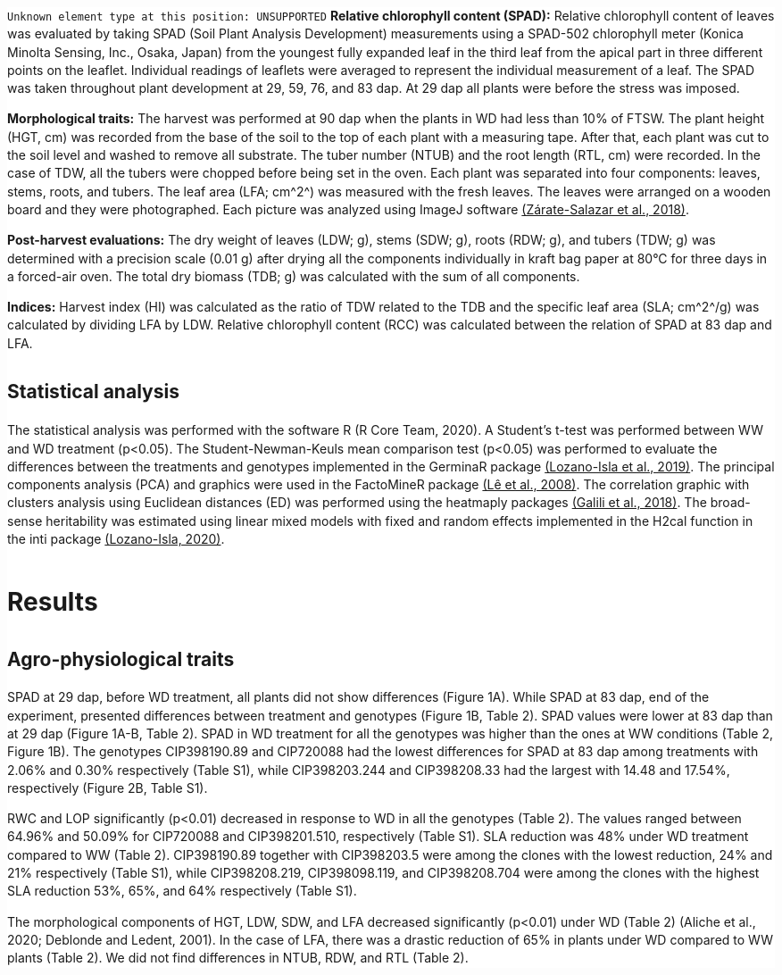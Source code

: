```Unknown element type at this position: UNSUPPORTED```
**Relative chlorophyll content (SPAD):** Relative chlorophyll content of leaves was evaluated by taking SPAD (Soil Plant Analysis Development) measurements using a SPAD-502 chlorophyll meter (Konica Minolta Sensing, Inc., Osaka, Japan) from the youngest fully expanded leaf in the third leaf from the apical part in three different points on the leaflet. Individual readings of leaflets were averaged to represent the individual measurement of a leaf. The SPAD was taken throughout plant development at 29, 59, 76, and 83 dap. At 29 dap all plants were before the stress was imposed.

**Morphological traits:** The harvest was performed at 90 dap when the plants in WD had less than 10% of FTSW. The plant height (HGT, cm) was recorded from the base of the soil to the top of each plant with a measuring tape. After that, each plant was cut to the soil level and washed to remove all substrate. The tuber number (NTUB) and the root length (RTL, cm) were recorded.  In the case of TDW, all the tubers were chopped before being set in the oven. Each plant was separated into four components:  leaves, stems, roots, and tubers. The leaf area (LFA; cm^2^) was measured with the fresh leaves. The leaves were arranged on a wooden board and they were photographed. Each picture was analyzed using ImageJ software [(Zárate-Salazar et al., 2018)](https://www.zotero.org/google-docs/?H5pDzQ).

**Post-harvest evaluations:** The dry weight of leaves (LDW; g), stems (SDW; g), roots (RDW; g), and tubers (TDW; g) was determined with a precision scale (0.01 g) after drying all the components individually in kraft bag paper at 80°C for three days in a forced-air oven. The total dry biomass (TDB; g) was calculated with the sum of all components. 

**Indices:** Harvest index (HI) was calculated as the ratio of TDW related to the TDB and the specific leaf area (SLA; cm^2^/g) was calculated by dividing LFA by LDW. Relative chlorophyll content (RCC) was calculated between the relation of SPAD at 83 dap and LFA.

## Statistical analysis

The statistical analysis was performed with the software R (R Core Team, 2020). A Student’s t-test was performed between WW and WD treatment (p<0.05). The Student-Newman-Keuls mean comparison test (p<0.05) was performed to evaluate the differences between the treatments and genotypes implemented in the GerminaR package [(Lozano-Isla et al., 2019)](https://www.zotero.org/google-docs/?xkQJ7s). The principal components analysis (PCA) and graphics were used in the FactoMineR package [(Lê et al., 2008)](https://www.zotero.org/google-docs/?sKguY6). The correlation graphic with clusters analysis using Euclidean distances (ED) was performed using the heatmaply packages [(Galili et al., 2018)](https://www.zotero.org/google-docs/?iswswg). The broad-sense heritability was estimated using linear mixed models with fixed and random effects implemented in the H2cal function in the inti package [(Lozano-Isla, 2020)](https://www.zotero.org/google-docs/?j9112B).

# Results

## Agro-physiological traits

SPAD at 29 dap, before WD treatment,  all plants did not show differences (Figure 1A). While SPAD at 83 dap, end of the experiment, presented differences between treatment and genotypes (Figure 1B, Table 2). SPAD values were lower at 83 dap than at 29 dap (Figure 1A-B, Table 2). SPAD in WD treatment for all the genotypes was higher than the ones at WW conditions (Table 2, Figure 1B). The genotypes CIP398190.89 and CIP720088 had the lowest differences for SPAD at 83 dap among treatments with 2.06% and 0.30% respectively (Table S1), while CIP398203.244 and CIP398208.33 had the largest with 14.48 and 17.54%, respectively (Figure 2B, Table S1).

RWC and LOP significantly (p<0.01) decreased in response to WD in all the genotypes (Table 2). The values ranged between 64.96% and 50.09% for CIP720088 and CIP398201.510, respectively (Table S1). SLA reduction was 48% under WD treatment compared to WW (Table 2). CIP398190.89 together with CIP398203.5 were among the clones with the lowest reduction, 24% and 21% respectively (Table S1), while CIP398208.219, CIP398098.119, and CIP398208.704 were among the clones with the highest SLA reduction 53%, 65%, and 64% respectively (Table S1).

The morphological components of HGT, LDW, SDW, and LFA decreased significantly (p<0.01) under WD (Table 2) (Aliche et al., 2020; Deblonde and Ledent, 2001). In the case of LFA, there was a drastic reduction of 65% in plants under WD compared to WW plants (Table 2).  We did not find differences in NTUB, RDW, and RTL (Table 2). 

```